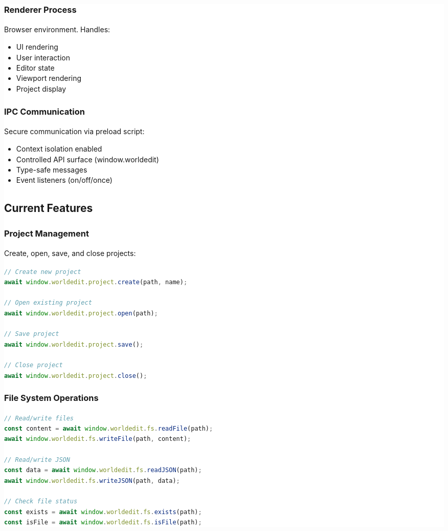 ### Renderer Process

Browser environment. Handles:
- UI rendering
- User interaction
- Editor state
- Viewport rendering
- Project display

### IPC Communication

Secure communication via preload script:
- Context isolation enabled
- Controlled API surface (window.worldedit)
- Type-safe messages
- Event listeners (on/off/once)

## Current Features

### Project Management

Create, open, save, and close projects:

```typescript
// Create new project
await window.worldedit.project.create(path, name);

// Open existing project
await window.worldedit.project.open(path);

// Save project
await window.worldedit.project.save();

// Close project
await window.worldedit.project.close();
```

### File System Operations

```typescript
// Read/write files
const content = await window.worldedit.fs.readFile(path);
await window.worldedit.fs.writeFile(path, content);

// Read/write JSON
const data = await window.worldedit.fs.readJSON(path);
await window.worldedit.fs.writeJSON(path, data);

// Check file status
const exists = await window.worldedit.fs.exists(path);
const isFile = await window.worldedit.fs.isFile(path);
```
